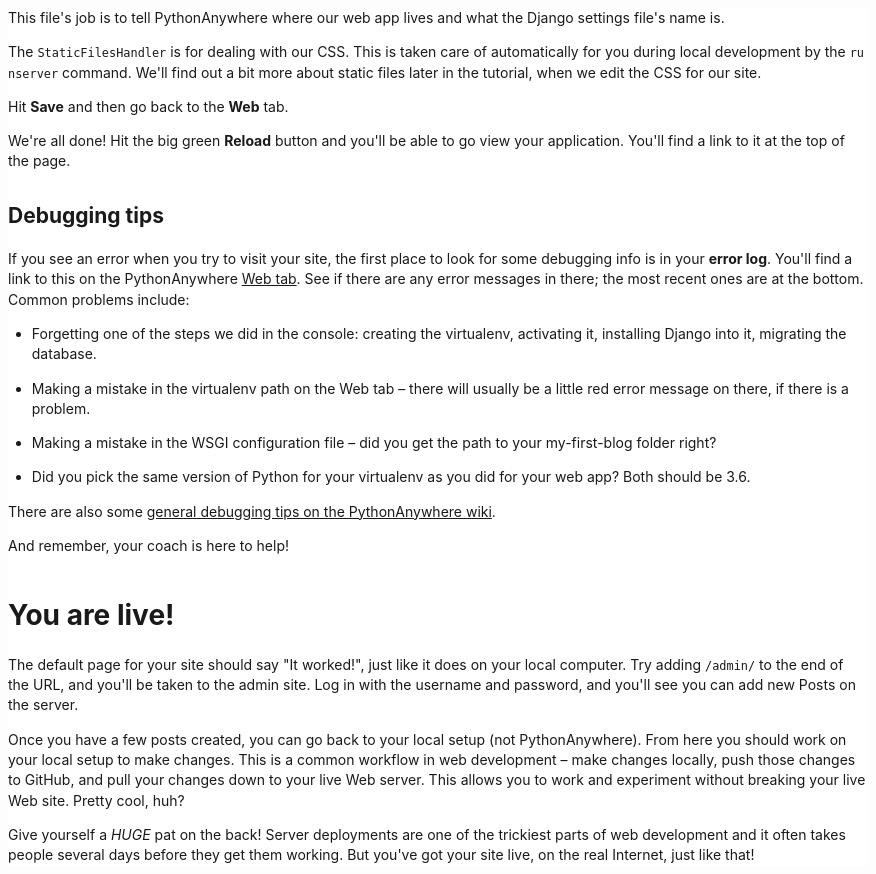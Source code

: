 
This file's job is to tell PythonAnywhere where our web app lives and what the Django settings file's name is.

The `StaticFilesHandler` is for dealing with our CSS. This is taken care of automatically for you during local development by the `runserver` command. We'll find out a bit more about static files later in the tutorial, when we edit the CSS for our site.

Hit **Save** and then go back to the **Web** tab.

We're all done! Hit the big green **Reload** button and you'll be able to go view your application. You'll find a link to it at the top of the page.

## Debugging tips

If you see an error when you try to visit your site, the first place to look for some debugging info is in your **error log**. You'll find a link to this on the PythonAnywhere [Web tab](https://www.pythonanywhere.com/web_app_setup/). See if there are any error messages in there; the most recent ones are at the bottom. Common problems include:

- Forgetting one of the steps we did in the console: creating the virtualenv, activating it, installing Django into it, migrating the database.

- Making a mistake in the virtualenv path on the Web tab – there will usually be a little red error message on there, if there is a problem.

- Making a mistake in the WSGI configuration file – did you get the path to your my-first-blog folder right?

- Did you pick the same version of Python for your virtualenv as you did for your web app? Both should be 3.6.

There are also some [general debugging tips on the PythonAnywhere wiki](https://www.pythonanywhere.com/wiki/DebuggingImportError).

And remember, your coach is here to help!

# You are live!

The default page for your site should say "It worked!", just like it does on your local computer. Try adding `/admin/` to the end of the URL, and you'll be taken to the admin site. Log in with the username and password, and you'll see you can add new Posts on the server.

Once you have a few posts created, you can go back to your local setup (not PythonAnywhere). From here you should work on your local setup to make changes. This is a common workflow in web development – make changes locally, push those changes to GitHub, and pull your changes down to your live Web server. This allows you to work and experiment without breaking your live Web site. Pretty cool, huh?

Give yourself a *HUGE* pat on the back! Server deployments are one of the trickiest parts of web development and it often takes people several days before they get them working. But you've got your site live, on the real Internet, just like that!